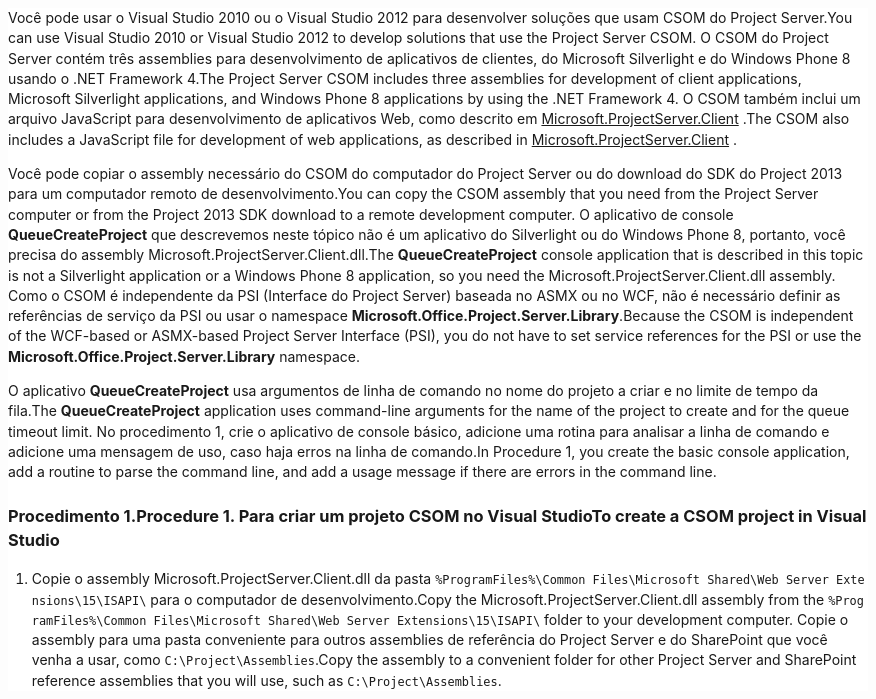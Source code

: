 <span data-ttu-id="68e94-113">Você pode usar o Visual Studio 2010 ou o Visual Studio 2012 para desenvolver soluções que usam CSOM do Project Server.</span><span class="sxs-lookup"><span data-stu-id="68e94-113">You can use Visual Studio 2010 or Visual Studio 2012 to develop solutions that use the Project Server CSOM.</span></span> <span data-ttu-id="68e94-114">O CSOM do Project Server contém três assemblies para desenvolvimento de aplicativos de clientes, do Microsoft Silverlight e do Windows Phone 8 usando o .NET Framework 4.</span><span class="sxs-lookup"><span data-stu-id="68e94-114">The Project Server CSOM includes three assemblies for development of client applications, Microsoft Silverlight applications, and Windows Phone 8 applications by using the .NET Framework 4.</span></span> <span data-ttu-id="68e94-115">O CSOM também inclui um arquivo JavaScript para desenvolvimento de aplicativos Web, como descrito em [Microsoft.ProjectServer.Client](https://msdn.microsoft.com/library/Microsoft.ProjectServer.Client.aspx) .</span><span class="sxs-lookup"><span data-stu-id="68e94-115">The CSOM also includes a JavaScript file for development of web applications, as described in [Microsoft.ProjectServer.Client](https://msdn.microsoft.com/library/Microsoft.ProjectServer.Client.aspx) .</span></span> 
  
<span data-ttu-id="68e94-116">Você pode copiar o assembly necessário do CSOM do computador do Project Server ou do download do SDK do Project 2013 para um computador remoto de desenvolvimento.</span><span class="sxs-lookup"><span data-stu-id="68e94-116">You can copy the CSOM assembly that you need from the Project Server computer or from the Project 2013 SDK download to a remote development computer.</span></span> <span data-ttu-id="68e94-117">O aplicativo de console **QueueCreateProject** que descrevemos neste tópico não é um aplicativo do Silverlight ou do Windows Phone 8, portanto, você precisa do assembly Microsoft.ProjectServer.Client.dll.</span><span class="sxs-lookup"><span data-stu-id="68e94-117">The **QueueCreateProject** console application that is described in this topic is not a Silverlight application or a Windows Phone 8 application, so you need the Microsoft.ProjectServer.Client.dll assembly.</span></span> <span data-ttu-id="68e94-118">Como o CSOM é independente da PSI (Interface do Project Server) baseada no ASMX ou no WCF, não é necessário definir as referências de serviço da PSI ou usar o namespace **Microsoft.Office.Project.Server.Library**.</span><span class="sxs-lookup"><span data-stu-id="68e94-118">Because the CSOM is independent of the WCF-based or ASMX-based Project Server Interface (PSI), you do not have to set service references for the PSI or use the **Microsoft.Office.Project.Server.Library** namespace.</span></span> 
  
<span data-ttu-id="68e94-119">O aplicativo **QueueCreateProject** usa argumentos de linha de comando no nome do projeto a criar e no limite de tempo da fila.</span><span class="sxs-lookup"><span data-stu-id="68e94-119">The **QueueCreateProject** application uses command-line arguments for the name of the project to create and for the queue timeout limit.</span></span> <span data-ttu-id="68e94-120">No procedimento 1, crie o aplicativo de console básico, adicione uma rotina para analisar a linha de comando e adicione uma mensagem de uso, caso haja erros na linha de comando.</span><span class="sxs-lookup"><span data-stu-id="68e94-120">In Procedure 1, you create the basic console application, add a routine to parse the command line, and add a usage message if there are errors in the command line.</span></span> 
  
### <a name="procedure-1-to-create-a-csom-project-in-visual-studio"></a><span data-ttu-id="68e94-121">Procedimento 1.</span><span class="sxs-lookup"><span data-stu-id="68e94-121">Procedure 1.</span></span> <span data-ttu-id="68e94-122">Para criar um projeto CSOM no Visual Studio</span><span class="sxs-lookup"><span data-stu-id="68e94-122">To create a CSOM project in Visual Studio</span></span>

1. <span data-ttu-id="68e94-123">Copie o assembly Microsoft.ProjectServer.Client.dll da pasta `%ProgramFiles%\Common Files\Microsoft Shared\Web Server Extensions\15\ISAPI\` para o computador de desenvolvimento.</span><span class="sxs-lookup"><span data-stu-id="68e94-123">Copy the Microsoft.ProjectServer.Client.dll assembly from the  `%ProgramFiles%\Common Files\Microsoft Shared\Web Server Extensions\15\ISAPI\` folder to your development computer.</span></span> <span data-ttu-id="68e94-124">Copie o assembly para uma pasta conveniente para outros assemblies de referência do Project Server e do SharePoint que você venha a usar, como `C:\Project\Assemblies`.</span><span class="sxs-lookup"><span data-stu-id="68e94-124">Copy the assembly to a convenient folder for other Project Server and SharePoint reference assemblies that you will use, such as  `C:\Project\Assemblies`.</span></span>
    